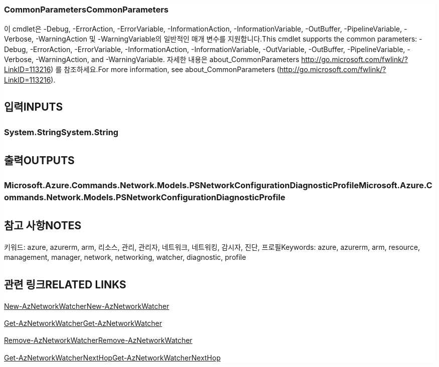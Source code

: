 ### <span data-ttu-id="c0907-129">CommonParameters</span><span class="sxs-lookup"><span data-stu-id="c0907-129">CommonParameters</span></span>
<span data-ttu-id="c0907-130">이 cmdlet은 -Debug, -ErrorAction, -ErrorVariable, -InformationAction, -InformationVariable, -OutBuffer, -PipelineVariable, -Verbose, -WarningAction 및 -WarningVariable의 일반적인 매개 변수를 지원합니다.</span><span class="sxs-lookup"><span data-stu-id="c0907-130">This cmdlet supports the common parameters: -Debug, -ErrorAction, -ErrorVariable, -InformationAction, -InformationVariable, -OutVariable, -OutBuffer, -PipelineVariable, -Verbose, -WarningAction, and -WarningVariable.</span></span> <span data-ttu-id="c0907-131">자세한 내용은 about_CommonParameters http://go.microsoft.com/fwlink/?LinkID=113216) 를 참조하세요.</span><span class="sxs-lookup"><span data-stu-id="c0907-131">For more information, see about_CommonParameters (http://go.microsoft.com/fwlink/?LinkID=113216).</span></span>

## <span data-ttu-id="c0907-132">입력</span><span class="sxs-lookup"><span data-stu-id="c0907-132">INPUTS</span></span>

### <span data-ttu-id="c0907-133">System.String</span><span class="sxs-lookup"><span data-stu-id="c0907-133">System.String</span></span>

## <span data-ttu-id="c0907-134">출력</span><span class="sxs-lookup"><span data-stu-id="c0907-134">OUTPUTS</span></span>

### <span data-ttu-id="c0907-135">Microsoft.Azure.Commands.Network.Models.PSNetworkConfigurationDiagnosticProfile</span><span class="sxs-lookup"><span data-stu-id="c0907-135">Microsoft.Azure.Commands.Network.Models.PSNetworkConfigurationDiagnosticProfile</span></span>

## <span data-ttu-id="c0907-136">참고 사항</span><span class="sxs-lookup"><span data-stu-id="c0907-136">NOTES</span></span>
<span data-ttu-id="c0907-137">키워드: azure, azurerm, arm, 리소스, 관리, 관리자, 네트워크, 네트워킹, 감시자, 진단, 프로필</span><span class="sxs-lookup"><span data-stu-id="c0907-137">Keywords: azure, azurerm, arm, resource, management, manager, network, networking, watcher, diagnostic, profile</span></span>

## <span data-ttu-id="c0907-138">관련 링크</span><span class="sxs-lookup"><span data-stu-id="c0907-138">RELATED LINKS</span></span>

[<span data-ttu-id="c0907-139">New-AzNetworkWatcher</span><span class="sxs-lookup"><span data-stu-id="c0907-139">New-AzNetworkWatcher</span></span>](./New-AzNetworkWatcher.md)

[<span data-ttu-id="c0907-140">Get-AzNetworkWatcher</span><span class="sxs-lookup"><span data-stu-id="c0907-140">Get-AzNetworkWatcher</span></span>](./Get-AzNetworkWatcher.md)

[<span data-ttu-id="c0907-141">Remove-AzNetworkWatcher</span><span class="sxs-lookup"><span data-stu-id="c0907-141">Remove-AzNetworkWatcher</span></span>](./Remove-AzNetworkWatcher.md)

[<span data-ttu-id="c0907-142">Get-AzNetworkWatcherNextHop</span><span class="sxs-lookup"><span data-stu-id="c0907-142">Get-AzNetworkWatcherNextHop</span></span>](./Get-AzNetworkWatcherNextHop.md)
